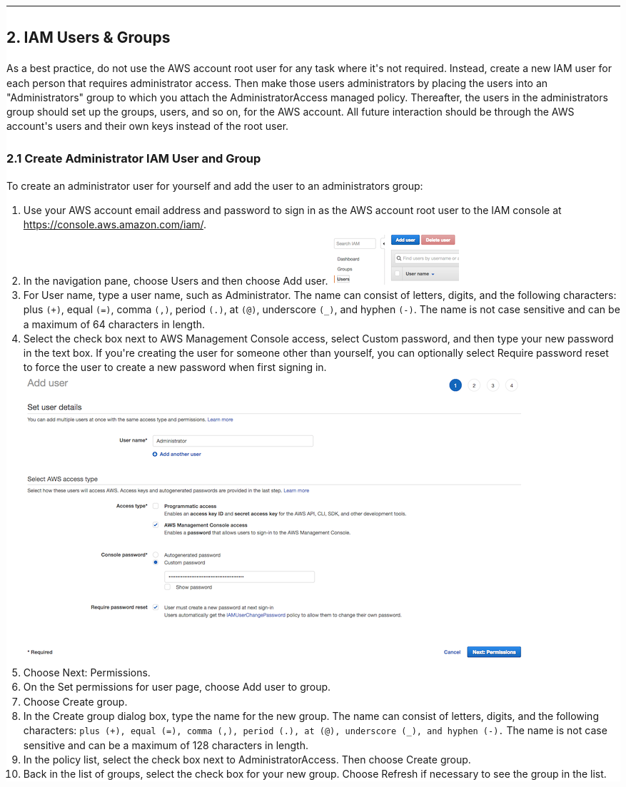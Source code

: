 
***


## 2. IAM Users & Groups
As a best practice, do not use the AWS account root user for any task where it's not required. Instead, create a new IAM user for each person that requires administrator access. Then make those users administrators by placing the users into an "Administrators" group to which you attach the AdministratorAccess managed policy.
Thereafter, the users in the administrators group should set up the groups, users, and so on, for the AWS account. All future interaction should be through the AWS account's users and their own keys instead of the root user.

### 2.1 Create Administrator IAM User and Group
To create an administrator user for yourself and add the user to an administrators group:
1. Use your AWS account email address and password to sign in as the AWS account root user to the IAM console at https://console.aws.amazon.com/iam/.
2. In the navigation pane, choose Users and then choose Add user.
![iam-create-user](Images/iam-create-user.png)
3. For User name, type a user name, such as Administrator. The name can consist of letters, digits, and the following characters: plus `(+)`, equal `(=)`, comma `(,)`, period `(.)`, at `(@)`, underscore `(_)`, and hyphen `(-)`. The name is not case sensitive and can be a maximum of 64 characters in length.
4. Select the check box next to AWS Management Console access, select Custom password, and then type your new password in the text box. If you're creating the user for someone other than yourself, you can optionally select Require password reset to force the user to create a new password when first signing in.
![iam-add-user-1](Images/iam-add-user-1.png)
5. Choose Next: Permissions.
6. On the Set permissions for user page, choose Add user to group.
7. Choose Create group.
8. In the Create group dialog box, type the name for the new group. The name can consist of letters, digits, and the following characters: `plus (+), equal (=), comma (,), period (.), at (@), underscore (_), and hyphen (-).` The name is not case sensitive and can be a maximum of 128 characters in length.
9. In the policy list, select the check box next to AdministratorAccess. Then choose Create group.
10. Back in the list of groups, select the check box for your new group. Choose Refresh if necessary to see the group in the list.